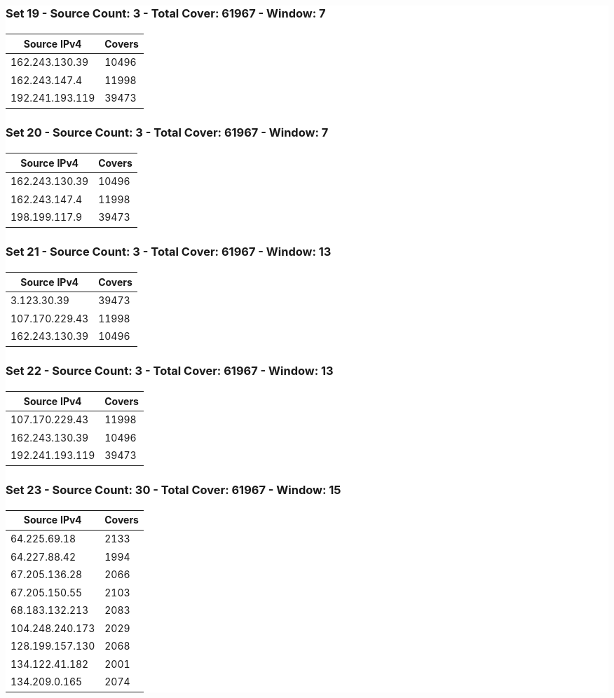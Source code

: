 ### Set 19 - Source Count: 3 - Total Cover: 61967 - Window: 7

| Source IPv4 | Covers |
| --- | --- |
| 162.243.130.39 | 10496 |
| 162.243.147.4 | 11998 |
| 192.241.193.119 | 39473 |

### Set 20 - Source Count: 3 - Total Cover: 61967 - Window: 7

| Source IPv4 | Covers |
| --- | --- |
| 162.243.130.39 | 10496 |
| 162.243.147.4 | 11998 |
| 198.199.117.9 | 39473 |

### Set 21 - Source Count: 3 - Total Cover: 61967 - Window: 13

| Source IPv4 | Covers |
| --- | --- |
| 3.123.30.39 | 39473 |
| 107.170.229.43 | 11998 |
| 162.243.130.39 | 10496 |

### Set 22 - Source Count: 3 - Total Cover: 61967 - Window: 13

| Source IPv4 | Covers |
| --- | --- |
| 107.170.229.43 | 11998 |
| 162.243.130.39 | 10496 |
| 192.241.193.119 | 39473 |

### Set 23 - Source Count: 30 - Total Cover: 61967 - Window: 15

| Source IPv4 | Covers |
| --- | --- |
| 64.225.69.18 | 2133 |
| 64.227.88.42 | 1994 |
| 67.205.136.28 | 2066 |
| 67.205.150.55 | 2103 |
| 68.183.132.213 | 2083 |
| 104.248.240.173 | 2029 |
| 128.199.157.130 | 2068 |
| 134.122.41.182 | 2001 |
| 134.209.0.165 | 2074 |